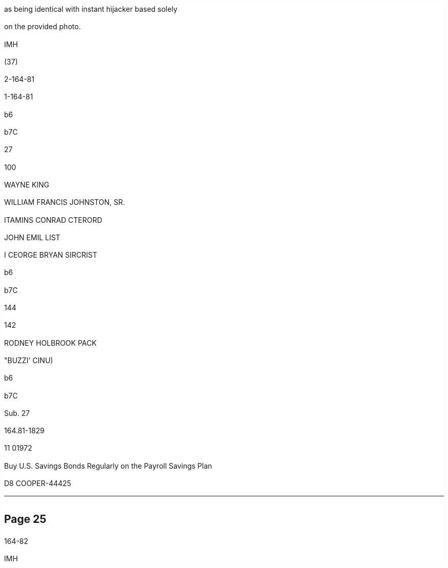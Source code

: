 as being identical with instant hijacker based solely

on the provided photo.

IMH

(37)

2-164-81

1-164-81

b6

b7C

27

100

WAYNE KING

WILLIAM FRANCIS JOHNSTON, SR.

ITAMINS CONRAD CTERORD

JOHN EMIL LIST

I CEORGE BRYAN SIRCRIST

b6

b7C

144

142

RODNEY HOLBROOK PACK

"BUZZI' CINU)

b6

b7C

Sub. 27

164.81-1829

11 01972

Buy U.S. Savings Bonds Regularly on the Payroll Savings Plan

D8 COOPER-44425

---

## Page 25

164-82

IMH
